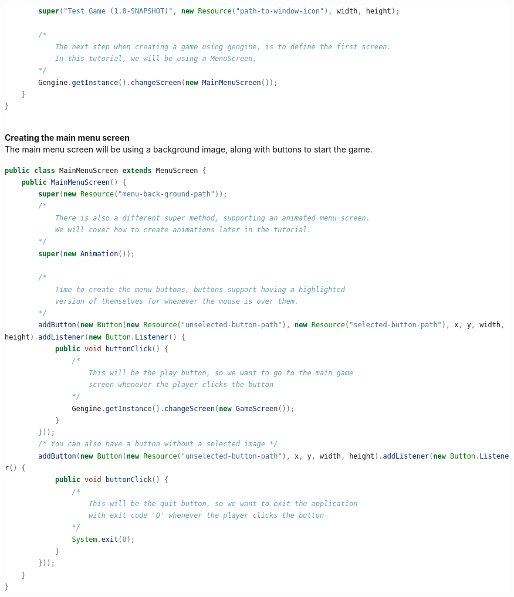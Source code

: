 ```java
        super("Test Game (1.0-SNAPSHOT)", new Resource("path-to-window-icon"), width, height);
        
        /*
            The next step when creating a game using gengine, is to define the first screen.
            In this tutorial, we will be using a MenuScreen.
        */
        Gengine.getInstance().changeScreen(new MainMenuScreen());
    }
}
```
\
**Creating the main menu screen**\
The main menu screen will be using a background image, along with buttons to start the game.
```java
public class MainMenuScreen extends MenuScreen {
    public MainMenuScreen() {
        super(new Resource("menu-back-ground-path"));
        /* 
            There is also a different super method, supporting an animated menu screen. 
            We will cover how to create animations later in the tutorial.
        */
        super(new Animation());

        /* 
            Time to create the menu buttons, buttons support having a highlighted
            version of themselves for whenever the mouse is over them.
        */
        addButton(new Button(new Resource("unselected-button-path"), new Resource("selected-button-path"), x, y, width, height).addListener(new Button.Listener() {
            public void buttonClick() {
                /*
                    This will be the play button, so we want to go to the main game
                    screen whenever the player clicks the button
                */
                Gengine.getInstance().changeScreen(new GameScreen());
            }
        }));
        /* You can also have a button without a selected image */
        addButton(new Button(new Resource("unselected-button-path"), x, y, width, height).addListener(new Button.Listener() {
            public void buttonClick() {
                /*
                    This will be the quit button, so we want to exit the application
                    with exit code '0' whenever the player clicks the button
                */
                System.exit(0);
            }
        }));
    }
}
```
